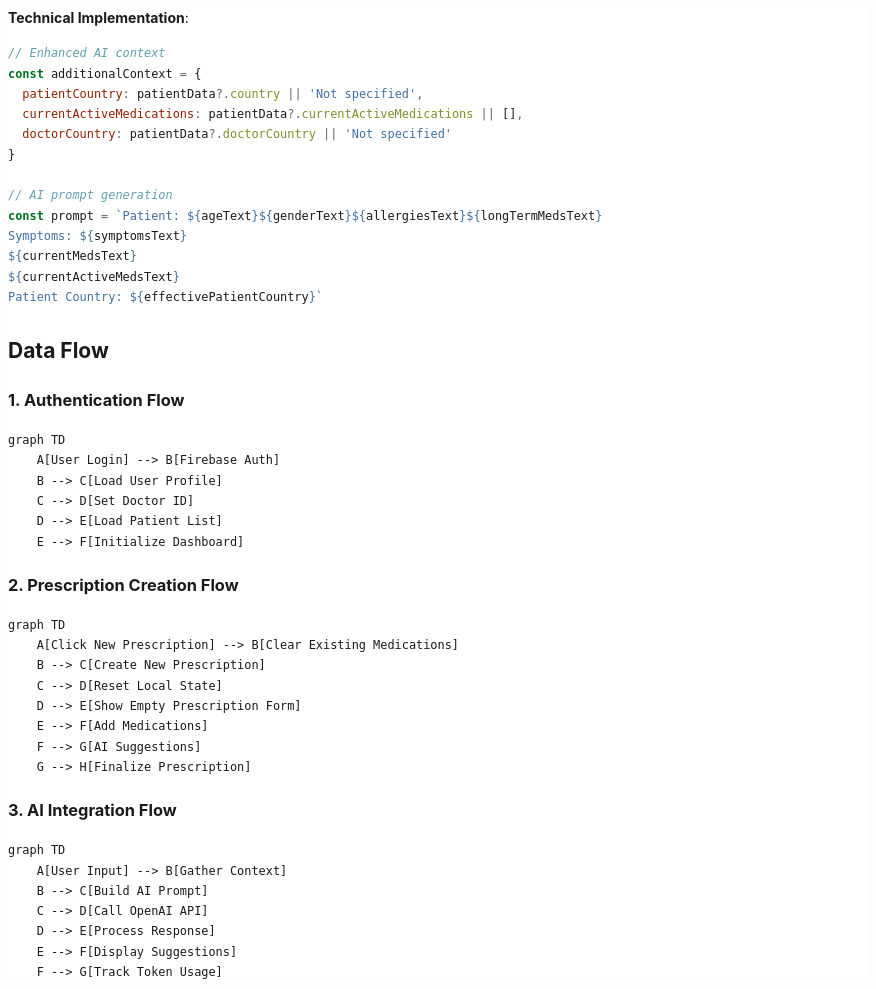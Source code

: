 **Technical Implementation**:
```javascript
// Enhanced AI context
const additionalContext = {
  patientCountry: patientData?.country || 'Not specified',
  currentActiveMedications: patientData?.currentActiveMedications || [],
  doctorCountry: patientData?.doctorCountry || 'Not specified'
}

// AI prompt generation
const prompt = `Patient: ${ageText}${genderText}${allergiesText}${longTermMedsText}
Symptoms: ${symptomsText}
${currentMedsText}
${currentActiveMedsText}
Patient Country: ${effectivePatientCountry}`
```

## Data Flow

### 1. Authentication Flow
```mermaid
graph TD
    A[User Login] --> B[Firebase Auth]
    B --> C[Load User Profile]
    C --> D[Set Doctor ID]
    D --> E[Load Patient List]
    E --> F[Initialize Dashboard]
```

### 2. Prescription Creation Flow
```mermaid
graph TD
    A[Click New Prescription] --> B[Clear Existing Medications]
    B --> C[Create New Prescription]
    C --> D[Reset Local State]
    D --> E[Show Empty Prescription Form]
    E --> F[Add Medications]
    F --> G[AI Suggestions]
    G --> H[Finalize Prescription]
```

### 3. AI Integration Flow
```mermaid
graph TD
    A[User Input] --> B[Gather Context]
    B --> C[Build AI Prompt]
    C --> D[Call OpenAI API]
    D --> E[Process Response]
    E --> F[Display Suggestions]
    F --> G[Track Token Usage]
```
